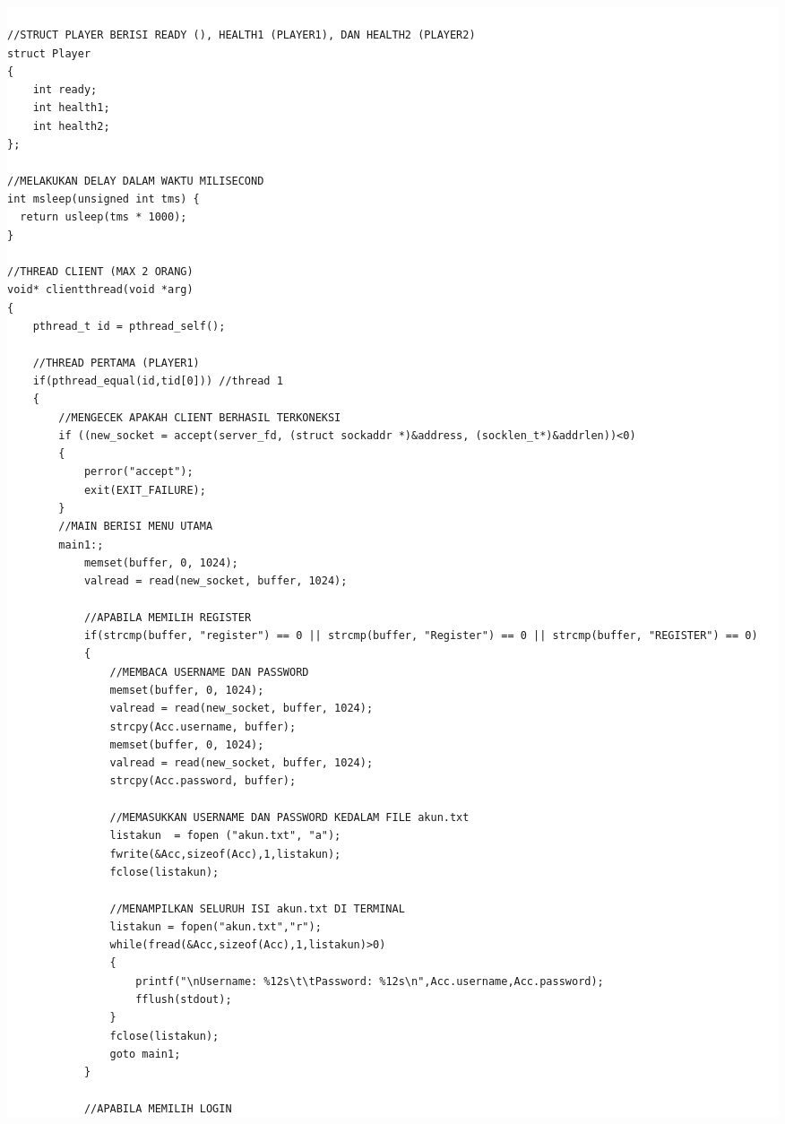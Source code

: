 ```

//STRUCT PLAYER BERISI READY (), HEALTH1 (PLAYER1), DAN HEALTH2 (PLAYER2)
struct Player
{
    int ready;
    int health1;
    int health2;
};

//MELAKUKAN DELAY DALAM WAKTU MILISECOND
int msleep(unsigned int tms) {
  return usleep(tms * 1000);
}

//THREAD CLIENT (MAX 2 ORANG)
void* clientthread(void *arg)
{
	pthread_t id = pthread_self();

    //THREAD PERTAMA (PLAYER1)
	if(pthread_equal(id,tid[0])) //thread 1
	{
        //MENGECEK APAKAH CLIENT BERHASIL TERKONEKSI
        if ((new_socket = accept(server_fd, (struct sockaddr *)&address, (socklen_t*)&addrlen))<0)
        {
            perror("accept");
            exit(EXIT_FAILURE);
        }
        //MAIN BERISI MENU UTAMA
        main1:;
            memset(buffer, 0, 1024);
            valread = read(new_socket, buffer, 1024);

            //APABILA MEMILIH REGISTER
            if(strcmp(buffer, "register") == 0 || strcmp(buffer, "Register") == 0 || strcmp(buffer, "REGISTER") == 0)
            {
                //MEMBACA USERNAME DAN PASSWORD
                memset(buffer, 0, 1024);
                valread = read(new_socket, buffer, 1024);
                strcpy(Acc.username, buffer);
                memset(buffer, 0, 1024);
                valread = read(new_socket, buffer, 1024);
                strcpy(Acc.password, buffer);

                //MEMASUKKAN USERNAME DAN PASSWORD KEDALAM FILE akun.txt
                listakun  = fopen ("akun.txt", "a");
                fwrite(&Acc,sizeof(Acc),1,listakun);
                fclose(listakun);

                //MENAMPILKAN SELURUH ISI akun.txt DI TERMINAL
                listakun = fopen("akun.txt","r");
                while(fread(&Acc,sizeof(Acc),1,listakun)>0)
                {
                    printf("\nUsername: %12s\t\tPassword: %12s\n",Acc.username,Acc.password);
                    fflush(stdout);
                }
                fclose(listakun);
                goto main1;
            }

            //APABILA MEMILIH LOGIN
```